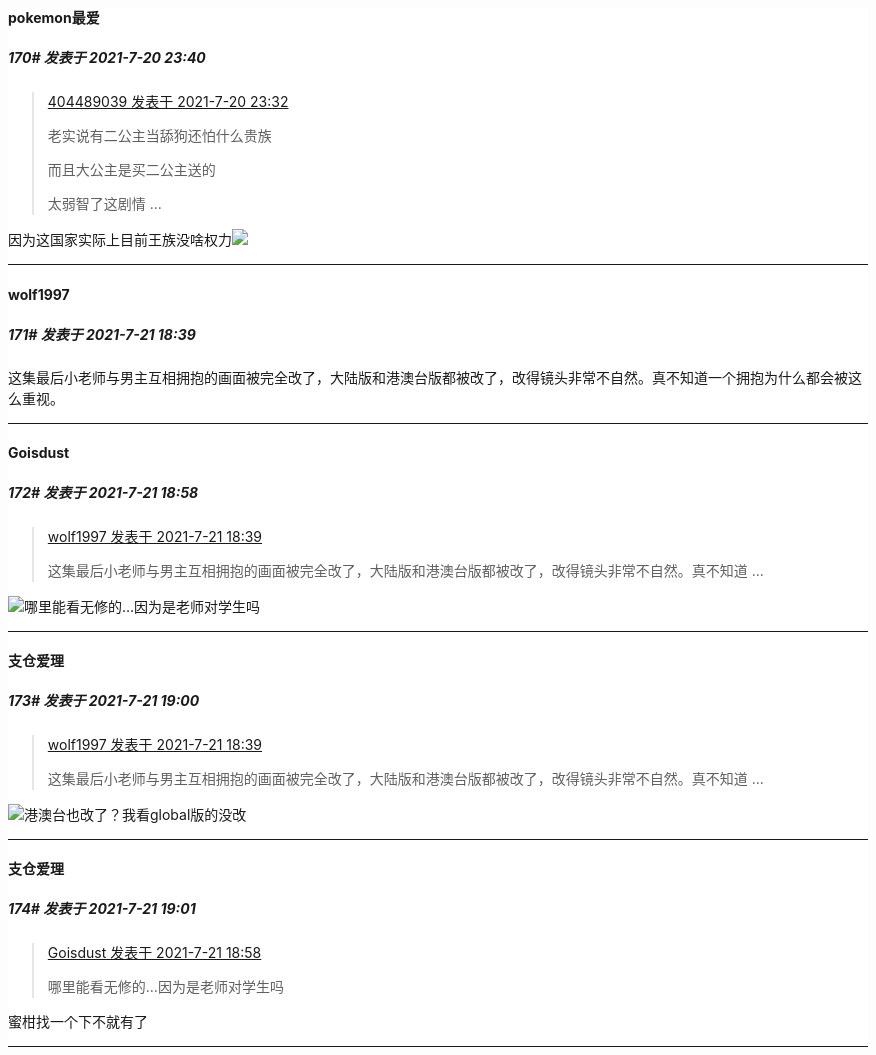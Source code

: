 ####  pokemon最爱  
##### 170#       发表于 2021-7-20 23:40

<blockquote><a href="httphttps://bbs.saraba1st.com/2b/forum.php?mod=redirect&amp;goto=findpost&amp;pid=52038544&amp;ptid=1974542" target="_blank">404489039 发表于 2021-7-20 23:32</a>

老实说有二公主当舔狗还怕什么贵族

而且大公主是买二公主送的

太弱智了这剧情 ...</blockquote>
因为这国家实际上目前王族没啥权力<img src="https://static.saraba1st.com/image/smiley/face2017/067.png" referrerpolicy="no-referrer">

*****

####  wolf1997  
##### 171#       发表于 2021-7-21 18:39

这集最后小老师与男主互相拥抱的画面被完全改了，大陆版和港澳台版都被改了，改得镜头非常不自然。真不知道一个拥抱为什么都会被这么重视。

*****

####  Goisdust  
##### 172#       发表于 2021-7-21 18:58

<blockquote><a href="httphttps://bbs.saraba1st.com/2b/forum.php?mod=redirect&amp;goto=findpost&amp;pid=52048109&amp;ptid=1974542" target="_blank">wolf1997 发表于 2021-7-21 18:39</a>

这集最后小老师与男主互相拥抱的画面被完全改了，大陆版和港澳台版都被改了，改得镜头非常不自然。真不知道 ...</blockquote>
<img src="https://static.saraba1st.com/image/smiley/face2017/001.png" referrerpolicy="no-referrer">哪里能看无修的…因为是老师对学生吗

*****

####  支仓爱理  
##### 173#       发表于 2021-7-21 19:00

<blockquote><a href="httphttps://bbs.saraba1st.com/2b/forum.php?mod=redirect&amp;goto=findpost&amp;pid=52048109&amp;ptid=1974542" target="_blank">wolf1997 发表于 2021-7-21 18:39</a>

这集最后小老师与男主互相拥抱的画面被完全改了，大陆版和港澳台版都被改了，改得镜头非常不自然。真不知道 ...</blockquote>
<img src="https://static.saraba1st.com/image/smiley/face2017/065.png" referrerpolicy="no-referrer">港澳台也改了？我看global版的没改

*****

####  支仓爱理  
##### 174#       发表于 2021-7-21 19:01

<blockquote><a href="httphttps://bbs.saraba1st.com/2b/forum.php?mod=redirect&amp;goto=findpost&amp;pid=52048326&amp;ptid=1974542" target="_blank">Goisdust 发表于 2021-7-21 18:58</a>

哪里能看无修的…因为是老师对学生吗</blockquote>
蜜柑找一个下不就有了

*****
